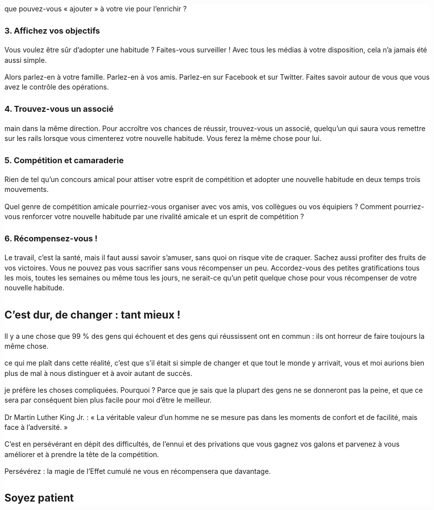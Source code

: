 que pouvez-vous « ajouter » à votre vie pour l’enrichir ?

### 3. Affichez vos objectifs

Vous voulez être sûr d’adopter une habitude ? Faites-vous surveiller !
Avec tous les médias à votre disposition, cela n’a jamais été aussi simple.

Alors parlez-en à votre famille. Parlez-en à vos amis. Parlez-en sur Facebook et sur Twitter. Faites savoir autour de vous que vous avez
le contrôle des opérations.

### 4. Trouvez-vous un associé

main dans la même direction. Pour accroître vos chances de réussir, trouvez-vous un associé, quelqu’un qui saura vous remettre sur les rails lorsque vous cimenterez votre nouvelle habitude. Vous ferez la même chose pour lui.

### 5. Compétition et camaraderie

Rien de tel qu’un concours amical pour attiser votre esprit de compétition et adopter une nouvelle habitude en deux temps trois mouvements.

Quel genre de compétition amicale pourriez-vous organiser avec vos amis, vos collègues ou vos équipiers ? Comment pourriez-vous renforcer votre nouvelle habitude par une rivalité amicale et un esprit de compétition ?

### 6. Récompensez-vous !

Le travail, c’est la santé, mais il faut aussi savoir s’amuser, sans quoi on risque vite de craquer. Sachez aussi profiter des fruits de vos victoires. Vous ne pouvez pas vous sacrifier sans vous récompenser un peu. Accordez-vous des petites gratifications tous les mois, toutes les semaines ou même tous les jours, ne serait-ce qu’un petit quelque chose pour vous récompenser de votre nouvelle habitude.

## C’est dur, de changer : tant mieux !

Il y a une chose que 99 % des gens qui échouent et des gens qui réussissent ont en commun : ils ont horreur de faire toujours la même chose.

ce qui me plaît dans cette réalité, c’est que s’il était si simple de changer et que tout le monde y arrivait, vous et moi aurions bien plus de mal à nous distinguer et à avoir autant de succès.

je préfère les choses compliquées. Pourquoi ?
Parce que je sais que la plupart des gens ne se donneront pas la peine, et que ce sera par conséquent bien plus facile pour moi d’être le meilleur.

Dr Martin Luther King Jr. : « La véritable valeur d’un homme ne se mesure pas dans les moments de confort et de facilité, mais face à l’adversité. »

C’est en persévérant en dépit des difficultés, de l’ennui et des privations que vous gagnez vos galons et parvenez à vous améliorer et à prendre la tête de la compétition.

Persévérez : la magie de l’Effet cumulé ne vous en récompensera que davantage.

## Soyez patient
